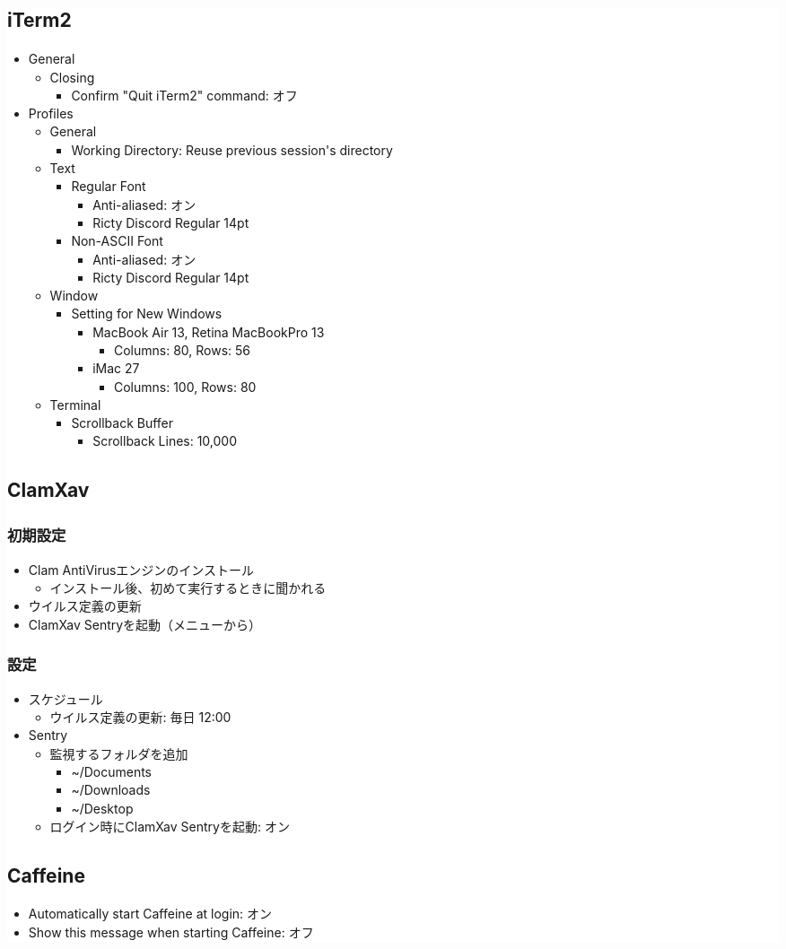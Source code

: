 
iTerm2
------

* General
    * Closing
	    * Confirm "Quit iTerm2" command: オフ
* Profiles
	* General
		* Working Directory: Reuse previous session's directory
    * Text
        * Regular Font
            * Anti-aliased: オン
            * Ricty Discord Regular 14pt
        * Non-ASCII Font
            * Anti-aliased: オン
            * Ricty Discord Regular 14pt
	* Window
		* Setting for New Windows
			* MacBook Air 13, Retina MacBookPro 13
				* Columns: 80, Rows: 56
			* iMac 27
				* Columns: 100, Rows: 80
	* Terminal
		* Scrollback Buffer
			* Scrollback Lines: 10,000


ClamXav
-------

### 初期設定

* Clam AntiVirusエンジンのインストール
    * インストール後、初めて実行するときに聞かれる
* ウイルス定義の更新
* ClamXav Sentryを起動（メニューから）

### 設定

* スケジュール
	* ウイルス定義の更新: 毎日 12:00
* Sentry
	* 監視するフォルダを追加
		* ~/Documents
		* ~/Downloads
		* ~/Desktop
	* ログイン時にClamXav Sentryを起動: オン


Caffeine
---------

* Automatically start Caffeine at login: オン
* Show this message when starting Caffeine: オフ

